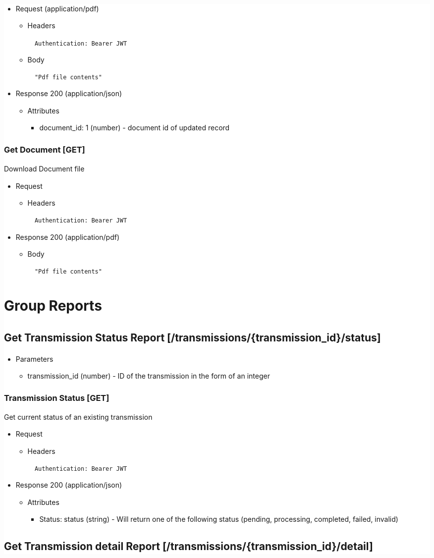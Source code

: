 + Request (application/pdf)

    + Headers

            Authentication: Bearer JWT

    + Body

            "Pdf file contents"

+ Response 200 (application/json)

    + Attributes

        + document_id: 1 (number) - document id of updated record

### Get Document [GET]

Download Document file

+ Request

    + Headers

            Authentication: Bearer JWT

+ Response 200 (application/pdf)

    + Body

            "Pdf file contents"

# Group Reports

## Get Transmission Status Report [/transmissions/{transmission_id}/status]

+ Parameters

    + transmission_id (number) - ID of the transmission in the form of an integer

### Transmission Status [GET]

Get current status of an existing transmission

+ Request

    + Headers

            Authentication: Bearer JWT

+ Response 200 (application/json)

    + Attributes
                
        + Status: status (string) - Will return one of the following status (pending, processing, completed, failed, invalid)


## Get Transmission detail Report [/transmissions/{transmission_id}/detail]
